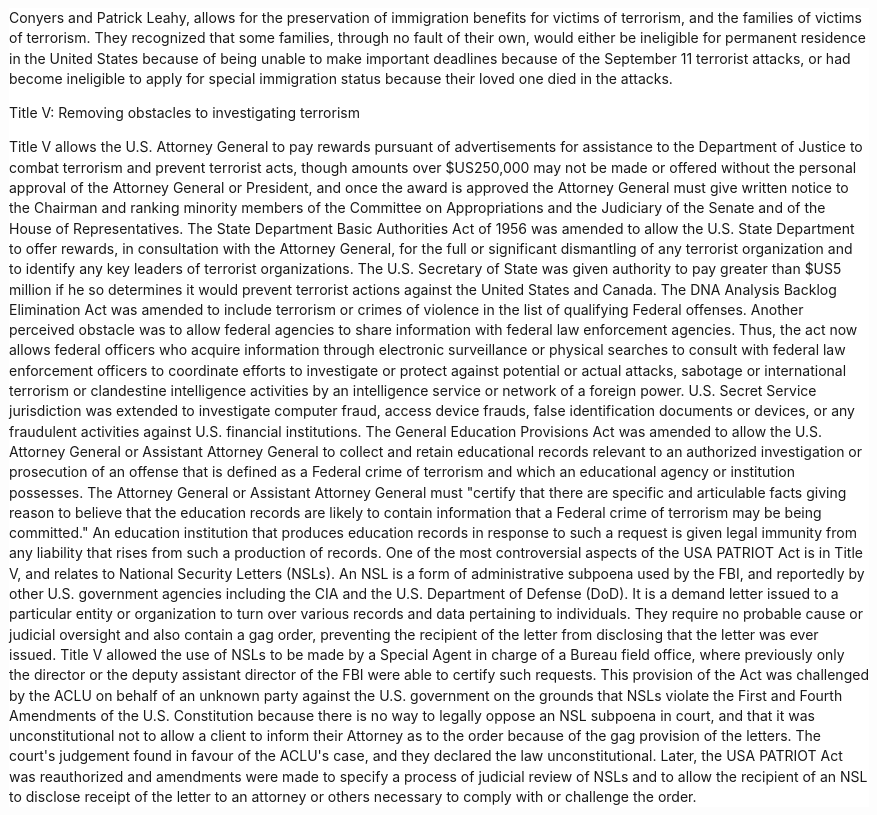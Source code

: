 Conyers and Patrick Leahy, allows for the preservation of immigration benefits for victims of terrorism, and the families of victims of terrorism. They recognized that some families, through no fault of their own, would either be ineligible for permanent residence in the United States because of being unable to make important deadlines because of the September 11 terrorist attacks, or had become ineligible to apply for special immigration status because their loved one died in the attacks.

Title V: Removing obstacles to investigating terrorism

Title V allows the U.S. Attorney General to pay rewards pursuant of advertisements for assistance to the Department of Justice to combat terrorism and prevent terrorist acts, though amounts over $US250,000 may not be made or offered without the personal approval of the Attorney General or President, and once the award is approved the Attorney General must give written notice to the Chairman and ranking minority members of the Committee on Appropriations and the Judiciary of the Senate and of the House of Representatives. The State Department Basic Authorities Act of 1956 was amended to allow the U.S. State Department to offer rewards, in consultation with the Attorney General, for the full or significant dismantling of any terrorist organization and to identify any key leaders of terrorist organizations. The U.S. Secretary of State was given authority to pay greater than $US5 million if he so determines it would prevent terrorist actions against the United States and Canada. The DNA Analysis Backlog Elimination Act was amended to include terrorism or crimes of violence in the list of qualifying Federal offenses. Another perceived obstacle was to allow federal agencies to share information with federal law enforcement agencies. Thus, the act now allows federal officers who acquire information through electronic surveillance or physical searches to consult with federal law enforcement officers to coordinate efforts to investigate or protect against potential or actual attacks, sabotage or international terrorism or clandestine intelligence activities by an intelligence service or network of a foreign power. U.S. Secret Service jurisdiction was extended to investigate computer fraud, access device frauds, false identification documents or devices, or any fraudulent activities against U.S. financial institutions. The General Education Provisions Act was amended to allow the U.S. Attorney General or Assistant Attorney General to collect and retain educational records relevant to an authorized investigation or prosecution of an offense that is defined as a Federal crime of terrorism and which an educational agency or institution possesses. The Attorney General or Assistant Attorney General must "certify that there are specific and articulable facts giving reason to believe that the education records are likely to contain information that a Federal crime of terrorism may be being committed." An education institution that produces education records in response to such a request is given legal immunity from any liability that rises from such a production of records. One of the most controversial aspects of the USA PATRIOT Act is in Title V, and relates to National Security Letters (NSLs). An NSL is a form of administrative subpoena used by the FBI, and reportedly by other U.S. government agencies including the CIA and the U.S. Department of Defense (DoD). It is a demand letter issued to a particular entity or organization to turn over various records and data pertaining to individuals. They require no probable cause or judicial oversight and also contain a gag order, preventing the recipient of the letter from disclosing that the letter was ever issued. Title V allowed the use of NSLs to be made by a Special Agent in charge of a Bureau field office, where previously only the director or the deputy assistant director of the FBI were able to certify such requests.
This provision of the Act was challenged by the ACLU on behalf of an unknown party against the U.S. government on the grounds that NSLs violate the First and Fourth Amendments of the U.S. Constitution because there is no way to legally oppose an NSL subpoena in court, and that it was unconstitutional not to allow a client to inform their Attorney as to the order because of the gag provision of the letters. The court's judgement found in favour of the ACLU's case, and they declared the law unconstitutional.
Later, the USA PATRIOT Act was reauthorized and amendments were made to specify a process of judicial review of NSLs and to allow the recipient of an NSL to disclose receipt of the letter to an attorney or others necessary to comply with or challenge the order.